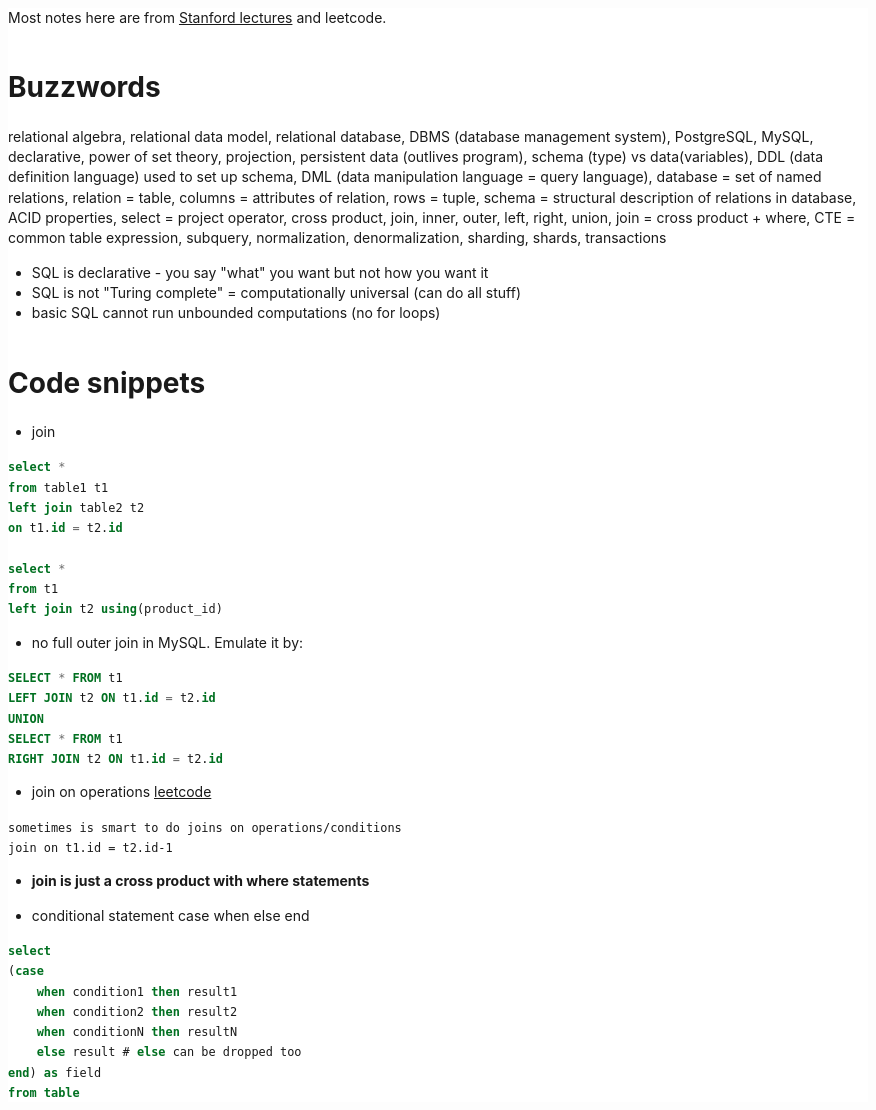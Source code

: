 
Most notes here are from [Stanford lectures](https://www.youtube.com/watch?v=Yceqbp_DKbA&list=PL9ysvtVnryGpnIj9rcIqNDxakUn6v72Hm&index=103) and leetcode.
# Buzzwords
relational algebra, relational data model, relational database, DBMS (database management system), PostgreSQL, MySQL, declarative, power of set theory, projection, persistent data (outlives program), schema (type) vs data(variables), DDL (data definition language) used to set up schema, DML (data manipulation language = query language), database = set of named relations, relation = table, columns = attributes of relation, rows = tuple, schema = structural description of relations in database, ACID properties, select = project operator, cross product, join, inner, outer, left, right, union, join = cross product + where, CTE = common table expression, subquery, normalization, denormalization, sharding, shards, transactions

- SQL is declarative - you say "what" you want but not how you want it
- SQL is not "Turing complete" = computationally universal (can do all stuff)
- basic SQL cannot run unbounded computations (no for loops)

# Code snippets

- join
```sql
select *
from table1 t1
left join table2 t2
on t1.id = t2.id

select *
from t1
left join t2 using(product_id)
```

- no full outer join in MySQL. Emulate it by:
```sql
SELECT * FROM t1
LEFT JOIN t2 ON t1.id = t2.id
UNION
SELECT * FROM t1
RIGHT JOIN t2 ON t1.id = t2.id
```
- join on operations [leetcode](https://leetcode.com/problems/leetflex-banned-accounts/)
```
sometimes is smart to do joins on operations/conditions
join on t1.id = t2.id-1
```
- **join is just a cross product with where statements**

- conditional statement case when else end
```sql
select
(case
    when condition1 then result1
    when condition2 then result2
    when conditionN then resultN
    else result # else can be dropped too
end) as field
from table
```
